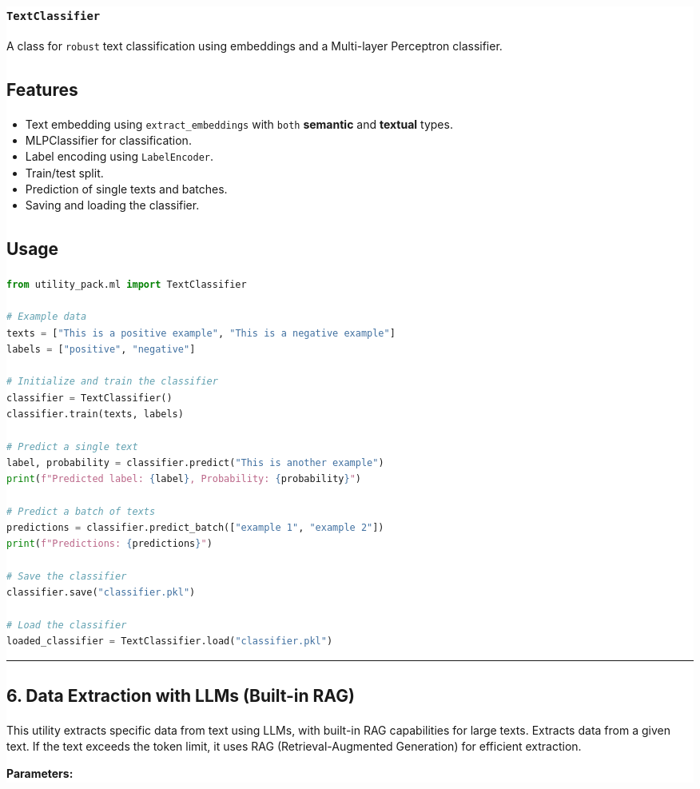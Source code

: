 ### `TextClassifier`

A class for `robust` text classification using embeddings and a Multi-layer Perceptron classifier.

## Features

-   Text embedding using `extract_embeddings` with `both` **semantic** and **textual** types.
-   MLPClassifier for classification.
-   Label encoding using `LabelEncoder`.
-   Train/test split.
-   Prediction of single texts and batches.
-   Saving and loading the classifier.

## Usage

```python
from utility_pack.ml import TextClassifier

# Example data
texts = ["This is a positive example", "This is a negative example"]
labels = ["positive", "negative"]

# Initialize and train the classifier
classifier = TextClassifier()
classifier.train(texts, labels)

# Predict a single text
label, probability = classifier.predict("This is another example")
print(f"Predicted label: {label}, Probability: {probability}")

# Predict a batch of texts
predictions = classifier.predict_batch(["example 1", "example 2"])
print(f"Predictions: {predictions}")

# Save the classifier
classifier.save("classifier.pkl")

# Load the classifier
loaded_classifier = TextClassifier.load("classifier.pkl")
```

---

## 6\. Data Extraction with LLMs (Built-in RAG)

This utility extracts specific data from text using LLMs, with built-in RAG capabilities for large texts.
Extracts data from a given text. If the text exceeds the token limit, it uses RAG (Retrieval-Augmented Generation) for efficient extraction.

**Parameters:**
